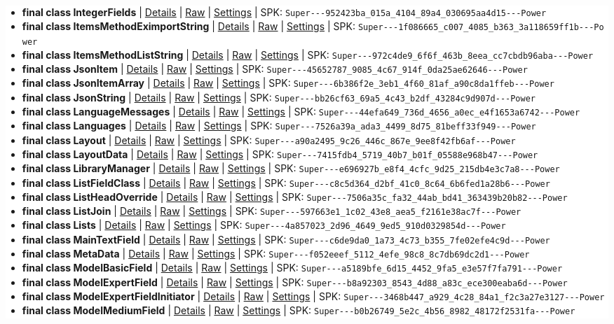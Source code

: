   - **final class IntegerFields** | [Details](src/952423ba-015a-4104-89a4-030695aa4d15) | [Raw](src/952423ba-015a-4104-89a4-030695aa4d15/code.power) | [Settings](src/952423ba-015a-4104-89a4-030695aa4d15/settings.json) | SPK: `Super---952423ba_015a_4104_89a4_030695aa4d15---Power`
  - **final class ItemsMethodEximportString** | [Details](src/1f086665-c007-4085-b363-3a118659ff1b) | [Raw](src/1f086665-c007-4085-b363-3a118659ff1b/code.power) | [Settings](src/1f086665-c007-4085-b363-3a118659ff1b/settings.json) | SPK: `Super---1f086665_c007_4085_b363_3a118659ff1b---Power`
  - **final class ItemsMethodListString** | [Details](src/972c4de9-6f6f-463b-8eea-cc7cbdb96aba) | [Raw](src/972c4de9-6f6f-463b-8eea-cc7cbdb96aba/code.power) | [Settings](src/972c4de9-6f6f-463b-8eea-cc7cbdb96aba/settings.json) | SPK: `Super---972c4de9_6f6f_463b_8eea_cc7cbdb96aba---Power`
  - **final class JsonItem** | [Details](src/45652787-9085-4c67-914f-0da25ae62646) | [Raw](src/45652787-9085-4c67-914f-0da25ae62646/code.power) | [Settings](src/45652787-9085-4c67-914f-0da25ae62646/settings.json) | SPK: `Super---45652787_9085_4c67_914f_0da25ae62646---Power`
  - **final class JsonItemArray** | [Details](src/6b386f2e-3eb1-4f60-81af-a90c8da1ffeb) | [Raw](src/6b386f2e-3eb1-4f60-81af-a90c8da1ffeb/code.power) | [Settings](src/6b386f2e-3eb1-4f60-81af-a90c8da1ffeb/settings.json) | SPK: `Super---6b386f2e_3eb1_4f60_81af_a90c8da1ffeb---Power`
  - **final class JsonString** | [Details](src/bb26cf63-69a5-4c43-b2df-43284c9d907d) | [Raw](src/bb26cf63-69a5-4c43-b2df-43284c9d907d/code.power) | [Settings](src/bb26cf63-69a5-4c43-b2df-43284c9d907d/settings.json) | SPK: `Super---bb26cf63_69a5_4c43_b2df_43284c9d907d---Power`
  - **final class LanguageMessages** | [Details](src/44efa649-736d-4656-a0ec-e4f1653a6742) | [Raw](src/44efa649-736d-4656-a0ec-e4f1653a6742/code.power) | [Settings](src/44efa649-736d-4656-a0ec-e4f1653a6742/settings.json) | SPK: `Super---44efa649_736d_4656_a0ec_e4f1653a6742---Power`
  - **final class Languages** | [Details](src/7526a39a-ada3-4499-8d75-81beff33f949) | [Raw](src/7526a39a-ada3-4499-8d75-81beff33f949/code.power) | [Settings](src/7526a39a-ada3-4499-8d75-81beff33f949/settings.json) | SPK: `Super---7526a39a_ada3_4499_8d75_81beff33f949---Power`
  - **final class Layout** | [Details](src/a90a2495-9c26-446c-867e-9ee8f42fb6af) | [Raw](src/a90a2495-9c26-446c-867e-9ee8f42fb6af/code.power) | [Settings](src/a90a2495-9c26-446c-867e-9ee8f42fb6af/settings.json) | SPK: `Super---a90a2495_9c26_446c_867e_9ee8f42fb6af---Power`
  - **final class LayoutData** | [Details](src/7415fdb4-5719-40b7-b01f-05588e968b47) | [Raw](src/7415fdb4-5719-40b7-b01f-05588e968b47/code.power) | [Settings](src/7415fdb4-5719-40b7-b01f-05588e968b47/settings.json) | SPK: `Super---7415fdb4_5719_40b7_b01f_05588e968b47---Power`
  - **final class LibraryManager** | [Details](src/e696927b-e8f4-4cfc-9d25-215db4e3c7a8) | [Raw](src/e696927b-e8f4-4cfc-9d25-215db4e3c7a8/code.power) | [Settings](src/e696927b-e8f4-4cfc-9d25-215db4e3c7a8/settings.json) | SPK: `Super---e696927b_e8f4_4cfc_9d25_215db4e3c7a8---Power`
  - **final class ListFieldClass** | [Details](src/c8c5d364-d2bf-41c0-8c64-6b6fed1a28b6) | [Raw](src/c8c5d364-d2bf-41c0-8c64-6b6fed1a28b6/code.power) | [Settings](src/c8c5d364-d2bf-41c0-8c64-6b6fed1a28b6/settings.json) | SPK: `Super---c8c5d364_d2bf_41c0_8c64_6b6fed1a28b6---Power`
  - **final class ListHeadOverride** | [Details](src/7506a35c-fa32-44ab-bd41-363439b20b82) | [Raw](src/7506a35c-fa32-44ab-bd41-363439b20b82/code.power) | [Settings](src/7506a35c-fa32-44ab-bd41-363439b20b82/settings.json) | SPK: `Super---7506a35c_fa32_44ab_bd41_363439b20b82---Power`
  - **final class ListJoin** | [Details](src/597663e1-1c02-43e8-aea5-f2161e38ac7f) | [Raw](src/597663e1-1c02-43e8-aea5-f2161e38ac7f/code.power) | [Settings](src/597663e1-1c02-43e8-aea5-f2161e38ac7f/settings.json) | SPK: `Super---597663e1_1c02_43e8_aea5_f2161e38ac7f---Power`
  - **final class Lists** | [Details](src/4a857023-2d96-4649-9ed5-910d0329854d) | [Raw](src/4a857023-2d96-4649-9ed5-910d0329854d/code.power) | [Settings](src/4a857023-2d96-4649-9ed5-910d0329854d/settings.json) | SPK: `Super---4a857023_2d96_4649_9ed5_910d0329854d---Power`
  - **final class MainTextField** | [Details](src/c6de9da0-1a73-4c73-b355-7fe02efe4c9d) | [Raw](src/c6de9da0-1a73-4c73-b355-7fe02efe4c9d/code.power) | [Settings](src/c6de9da0-1a73-4c73-b355-7fe02efe4c9d/settings.json) | SPK: `Super---c6de9da0_1a73_4c73_b355_7fe02efe4c9d---Power`
  - **final class MetaData** | [Details](src/f052eeef-5112-4efe-98c8-8c7db69dc2d1) | [Raw](src/f052eeef-5112-4efe-98c8-8c7db69dc2d1/code.power) | [Settings](src/f052eeef-5112-4efe-98c8-8c7db69dc2d1/settings.json) | SPK: `Super---f052eeef_5112_4efe_98c8_8c7db69dc2d1---Power`
  - **final class ModelBasicField** | [Details](src/a5189bfe-6d15-4452-9fa5-e3e57f7fa791) | [Raw](src/a5189bfe-6d15-4452-9fa5-e3e57f7fa791/code.power) | [Settings](src/a5189bfe-6d15-4452-9fa5-e3e57f7fa791/settings.json) | SPK: `Super---a5189bfe_6d15_4452_9fa5_e3e57f7fa791---Power`
  - **final class ModelExpertField** | [Details](src/b8a92303-8543-4d88-a83c-ece300eaba6d) | [Raw](src/b8a92303-8543-4d88-a83c-ece300eaba6d/code.power) | [Settings](src/b8a92303-8543-4d88-a83c-ece300eaba6d/settings.json) | SPK: `Super---b8a92303_8543_4d88_a83c_ece300eaba6d---Power`
  - **final class ModelExpertFieldInitiator** | [Details](src/3468b447-a929-4c28-84a1-f2c3a27e3127) | [Raw](src/3468b447-a929-4c28-84a1-f2c3a27e3127/code.power) | [Settings](src/3468b447-a929-4c28-84a1-f2c3a27e3127/settings.json) | SPK: `Super---3468b447_a929_4c28_84a1_f2c3a27e3127---Power`
  - **final class ModelMediumField** | [Details](src/b0b26749-5e2c-4b56-8982-48172f2531fa) | [Raw](src/b0b26749-5e2c-4b56-8982-48172f2531fa/code.power) | [Settings](src/b0b26749-5e2c-4b56-8982-48172f2531fa/settings.json) | SPK: `Super---b0b26749_5e2c_4b56_8982_48172f2531fa---Power`